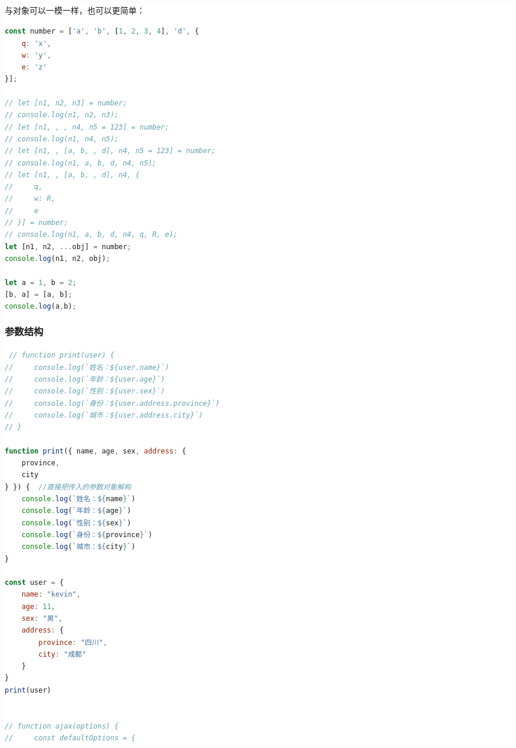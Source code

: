 与对象可以一模一样，也可以更简单：

```js
const number = ['a', 'b', [1, 2, 3, 4], 'd', {
    q: 'x',
    w: 'y',
    e: 'z'
}];

// let [n1, n2, n3] = number;
// console.log(n1, n2, n3);
// let [n1, , , n4, n5 = 123] = number;
// console.log(n1, n4, n5);
// let [n1, , [a, b, , d], n4, n5 = 123] = number;
// console.log(n1, a, b, d, n4, n5);
// let [n1, , [a, b, , d], n4, {
//     q,
//     w: R,
//     e
// }] = number;
// console.log(n1, a, b, d, n4, q, R, e);
let [n1, n2, ...obj] = number;
console.log(n1, n2, obj);

let a = 1, b = 2;
[b, a] = [a, b];
console.log(a,b);
```

### 参数结构

```js
 // function print(user) {
//     console.log(`姓名：${user.name}`)
//     console.log(`年龄：${user.age}`)
//     console.log(`性别：${user.sex}`)
//     console.log(`身份：${user.address.province}`)
//     console.log(`城市：${user.address.city}`)
// }

function print({ name, age, sex, address: {
    province,
    city
} }) {  //直接把传入的参数对象解构
    console.log(`姓名：${name}`)
    console.log(`年龄：${age}`)
    console.log(`性别：${sex}`)
    console.log(`身份：${province}`)
    console.log(`城市：${city}`)
}

const user = {
    name: "kevin",
    age: 11,
    sex: "男",
    address: {
        province: "四川",
        city: "成都"
    }
}
print(user)


// function ajax(options) {
//     const defaultOptions = {
```